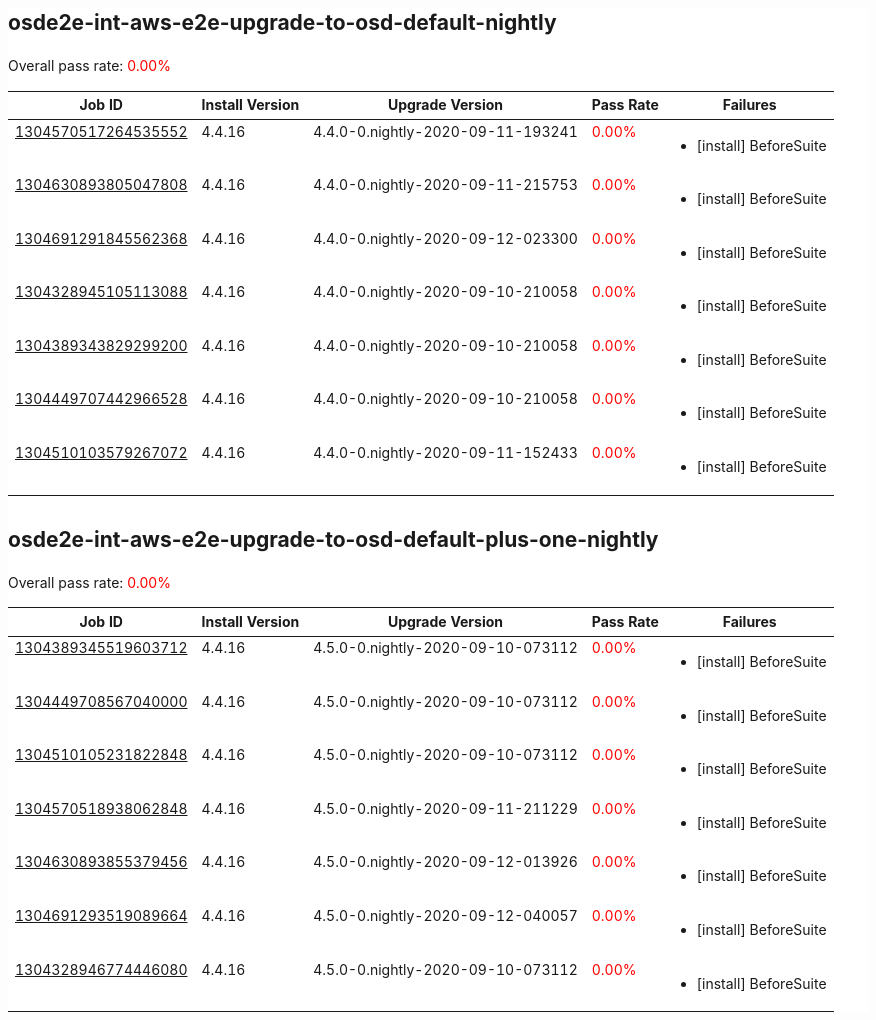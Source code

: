 

## osde2e-int-aws-e2e-upgrade-to-osd-default-nightly

Overall pass rate: <span style="color:#ff0000;">0.00%</span>

| Job ID | Install Version | Upgrade Version | Pass Rate | Failures |
|--------|-----------------|-----------------|-----------|----------|
[1304570517264535552](https://prow.ci.openshift.org/view/gs/origin-ci-test/logs/osde2e-int-aws-e2e-upgrade-to-osd-default-nightly/1304570517264535552) | 4.4.16 | 4.4.0-0.nightly-2020-09-11-193241 | <span style="color:#ff0000;">0.00%</span>|<ul><li>[install] BeforeSuite</li></ul>
[1304630893805047808](https://prow.ci.openshift.org/view/gs/origin-ci-test/logs/osde2e-int-aws-e2e-upgrade-to-osd-default-nightly/1304630893805047808) | 4.4.16 | 4.4.0-0.nightly-2020-09-11-215753 | <span style="color:#ff0000;">0.00%</span>|<ul><li>[install] BeforeSuite</li></ul>
[1304691291845562368](https://prow.ci.openshift.org/view/gs/origin-ci-test/logs/osde2e-int-aws-e2e-upgrade-to-osd-default-nightly/1304691291845562368) | 4.4.16 | 4.4.0-0.nightly-2020-09-12-023300 | <span style="color:#ff0000;">0.00%</span>|<ul><li>[install] BeforeSuite</li></ul>
[1304328945105113088](https://prow.ci.openshift.org/view/gs/origin-ci-test/logs/osde2e-int-aws-e2e-upgrade-to-osd-default-nightly/1304328945105113088) | 4.4.16 | 4.4.0-0.nightly-2020-09-10-210058 | <span style="color:#ff0000;">0.00%</span>|<ul><li>[install] BeforeSuite</li></ul>
[1304389343829299200](https://prow.ci.openshift.org/view/gs/origin-ci-test/logs/osde2e-int-aws-e2e-upgrade-to-osd-default-nightly/1304389343829299200) | 4.4.16 | 4.4.0-0.nightly-2020-09-10-210058 | <span style="color:#ff0000;">0.00%</span>|<ul><li>[install] BeforeSuite</li></ul>
[1304449707442966528](https://prow.ci.openshift.org/view/gs/origin-ci-test/logs/osde2e-int-aws-e2e-upgrade-to-osd-default-nightly/1304449707442966528) | 4.4.16 | 4.4.0-0.nightly-2020-09-10-210058 | <span style="color:#ff0000;">0.00%</span>|<ul><li>[install] BeforeSuite</li></ul>
[1304510103579267072](https://prow.ci.openshift.org/view/gs/origin-ci-test/logs/osde2e-int-aws-e2e-upgrade-to-osd-default-nightly/1304510103579267072) | 4.4.16 | 4.4.0-0.nightly-2020-09-11-152433 | <span style="color:#ff0000;">0.00%</span>|<ul><li>[install] BeforeSuite</li></ul>



## osde2e-int-aws-e2e-upgrade-to-osd-default-plus-one-nightly

Overall pass rate: <span style="color:#ff0000;">0.00%</span>

| Job ID | Install Version | Upgrade Version | Pass Rate | Failures |
|--------|-----------------|-----------------|-----------|----------|
[1304389345519603712](https://prow.ci.openshift.org/view/gs/origin-ci-test/logs/osde2e-int-aws-e2e-upgrade-to-osd-default-plus-one-nightly/1304389345519603712) | 4.4.16 | 4.5.0-0.nightly-2020-09-10-073112 | <span style="color:#ff0000;">0.00%</span>|<ul><li>[install] BeforeSuite</li></ul>
[1304449708567040000](https://prow.ci.openshift.org/view/gs/origin-ci-test/logs/osde2e-int-aws-e2e-upgrade-to-osd-default-plus-one-nightly/1304449708567040000) | 4.4.16 | 4.5.0-0.nightly-2020-09-10-073112 | <span style="color:#ff0000;">0.00%</span>|<ul><li>[install] BeforeSuite</li></ul>
[1304510105231822848](https://prow.ci.openshift.org/view/gs/origin-ci-test/logs/osde2e-int-aws-e2e-upgrade-to-osd-default-plus-one-nightly/1304510105231822848) | 4.4.16 | 4.5.0-0.nightly-2020-09-10-073112 | <span style="color:#ff0000;">0.00%</span>|<ul><li>[install] BeforeSuite</li></ul>
[1304570518938062848](https://prow.ci.openshift.org/view/gs/origin-ci-test/logs/osde2e-int-aws-e2e-upgrade-to-osd-default-plus-one-nightly/1304570518938062848) | 4.4.16 | 4.5.0-0.nightly-2020-09-11-211229 | <span style="color:#ff0000;">0.00%</span>|<ul><li>[install] BeforeSuite</li></ul>
[1304630893855379456](https://prow.ci.openshift.org/view/gs/origin-ci-test/logs/osde2e-int-aws-e2e-upgrade-to-osd-default-plus-one-nightly/1304630893855379456) | 4.4.16 | 4.5.0-0.nightly-2020-09-12-013926 | <span style="color:#ff0000;">0.00%</span>|<ul><li>[install] BeforeSuite</li></ul>
[1304691293519089664](https://prow.ci.openshift.org/view/gs/origin-ci-test/logs/osde2e-int-aws-e2e-upgrade-to-osd-default-plus-one-nightly/1304691293519089664) | 4.4.16 | 4.5.0-0.nightly-2020-09-12-040057 | <span style="color:#ff0000;">0.00%</span>|<ul><li>[install] BeforeSuite</li></ul>
[1304328946774446080](https://prow.ci.openshift.org/view/gs/origin-ci-test/logs/osde2e-int-aws-e2e-upgrade-to-osd-default-plus-one-nightly/1304328946774446080) | 4.4.16 | 4.5.0-0.nightly-2020-09-10-073112 | <span style="color:#ff0000;">0.00%</span>|<ul><li>[install] BeforeSuite</li></ul>
